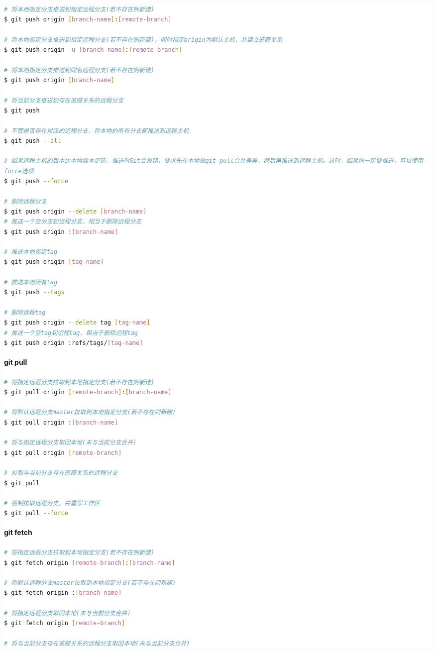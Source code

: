 ```bash
# 将本地指定分支推送到指定远程分支(若不存在则新建)
$ git push origin [branch-name]:[remote-branch]

# 将本地指定分支推送到指定远程分支(若不存在则新建)，同时指定origin为默认主机，并建立追踪关系
$ git push origin -u [branch-name]:[remote-branch]

# 将本地指定分支推送到同名远程分支(若不存在则新建)
$ git push origin [branch-name]

# 将当前分支推送到存在追踪关系的远程分支
$ git push

# 不管是否存在对应的远程分支，将本地的所有分支都推送到远程主机
$ git push --all

# 如果远程主机的版本比本地版本更新，推送时Git会报错，要求先在本地做git pull合并差异，然后再推送到远程主机。这时，如果你一定要推送，可以使用-–force选项
$ git push --force

# 删除远程分支
$ git push origin --delete [branch-name]
# 推送一个空分支到远程分支，相当于删除远程分支
$ git push origin :[branch-name]

# 推送本地指定tag
$ git push origin [tag-name]

# 推送本地所有tag
$ git push --tags

# 删除远程tag
$ git push origin --delete tag [tag-name]
# 推送一个空tag到远程tag，相当于删除远程tag
$ git push origin :refs/tags/[tag-name]
```
#### git pull
```bash
# 将指定远程分支拉取到本地指定分支(若不存在则新建)
$ git pull origin [remote-branch]:[branch-name]

# 将默认远程分支master拉取到本地指定分支(若不存在则新建)
$ git pull origin :[branch-name]

# 将与指定远程分支取回本地(未与当前分支合并)
$ git pull origin [remote-branch]

# 拉取与当前分支存在追踪关系的远程分支
$ git pull

# 强制拉取远程分支，并重写工作区
$ git pull --force
```
#### git fetch
```bash
# 将指定远程分支拉取到本地指定分支(若不存在则新建)
$ git fetch origin [remote-branch]:[branch-name]

# 将默认远程分支master拉取到本地指定分支(若不存在则新建)
$ git fetch origin :[branch-name]

# 将指定远程分支取回本地(未与当前分支合并)
$ git fetch origin [remote-branch]

# 将与当前分支存在追踪关系的远程分支取回本地(未与当前分支合并)
```
